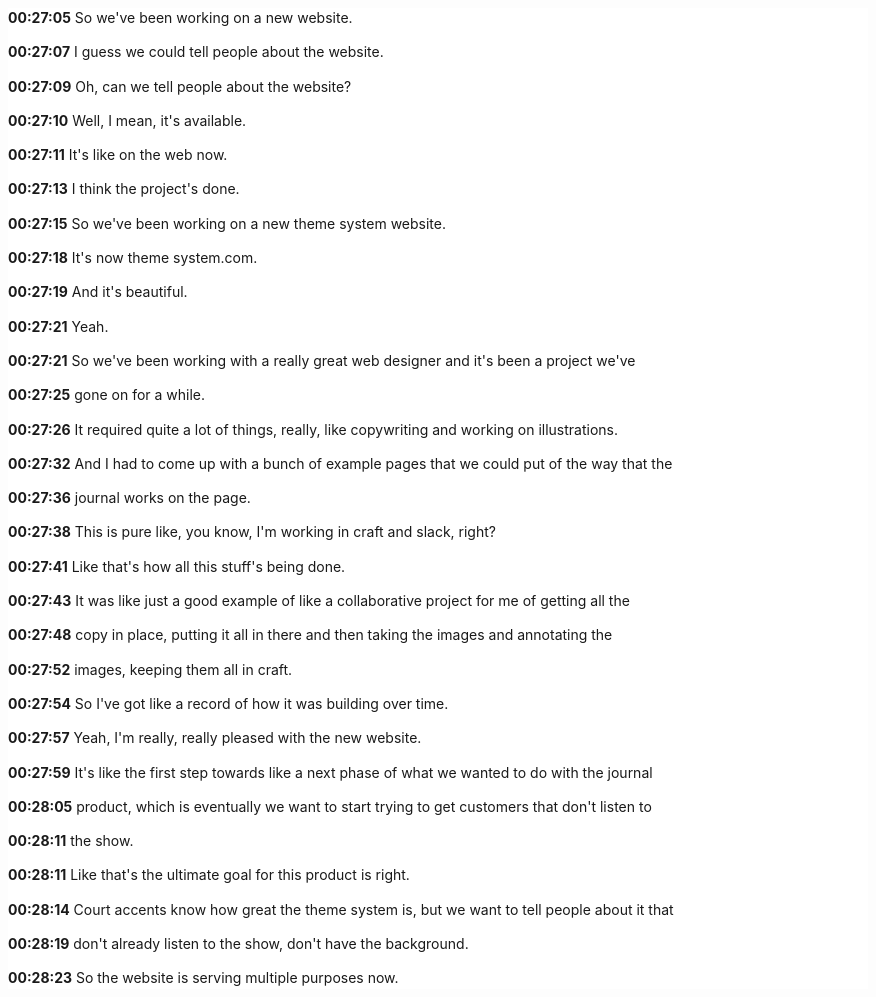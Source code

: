 **00:27:05** So we've been working on a new website.

**00:27:07** I guess we could tell people about the website.

**00:27:09** Oh, can we tell people about the website?

**00:27:10** Well, I mean, it's available.

**00:27:11** It's like on the web now.

**00:27:13** I think the project's done.

**00:27:15** So we've been working on a new theme system website.

**00:27:18** It's now theme system.com.

**00:27:19** And it's beautiful.

**00:27:21** Yeah.

**00:27:21** So we've been working with a really great web designer and it's been a project we've

**00:27:25** gone on for a while.

**00:27:26** It required quite a lot of things, really, like copywriting and working on illustrations.

**00:27:32** And I had to come up with a bunch of example pages that we could put of the way that the

**00:27:36** journal works on the page.

**00:27:38** This is pure like, you know, I'm working in craft and slack, right?

**00:27:41** Like that's how all this stuff's being done.

**00:27:43** It was like just a good example of like a collaborative project for me of getting all the

**00:27:48** copy in place, putting it all in there and then taking the images and annotating the

**00:27:52** images, keeping them all in craft.

**00:27:54** So I've got like a record of how it was building over time.

**00:27:57** Yeah, I'm really, really pleased with the new website.

**00:27:59** It's like the first step towards like a next phase of what we wanted to do with the journal

**00:28:05** product, which is eventually we want to start trying to get customers that don't listen to

**00:28:11** the show.

**00:28:11** Like that's the ultimate goal for this product is right.

**00:28:14** Court accents know how great the theme system is, but we want to tell people about it that

**00:28:19** don't already listen to the show, don't have the background.

**00:28:23** So the website is serving multiple purposes now.
